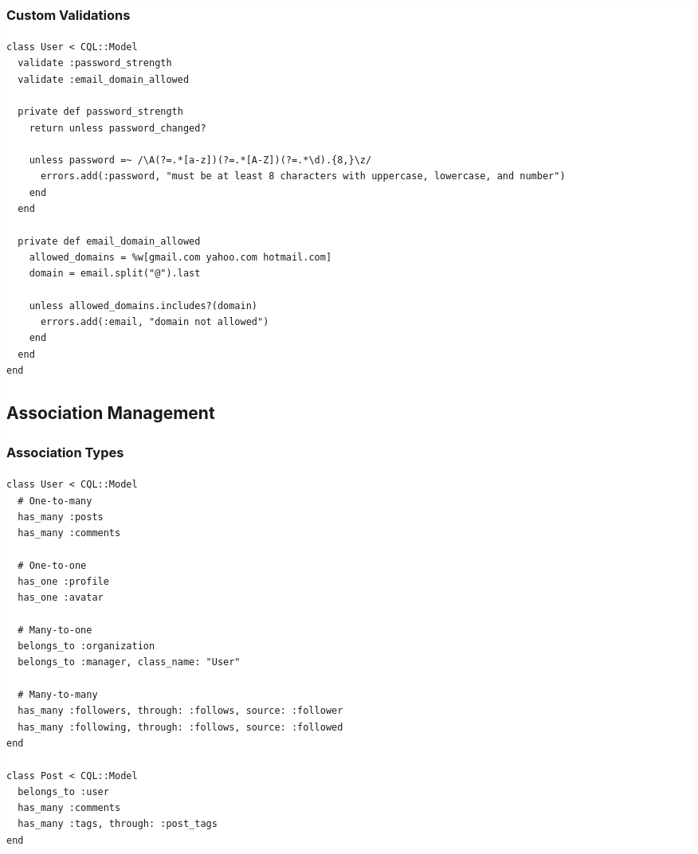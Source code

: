 ```crystal
```

### Custom Validations

```crystal
class User < CQL::Model
  validate :password_strength
  validate :email_domain_allowed

  private def password_strength
    return unless password_changed?

    unless password =~ /\A(?=.*[a-z])(?=.*[A-Z])(?=.*\d).{8,}\z/
      errors.add(:password, "must be at least 8 characters with uppercase, lowercase, and number")
    end
  end

  private def email_domain_allowed
    allowed_domains = %w[gmail.com yahoo.com hotmail.com]
    domain = email.split("@").last

    unless allowed_domains.includes?(domain)
      errors.add(:email, "domain not allowed")
    end
  end
end
```

## Association Management

### Association Types

```crystal
class User < CQL::Model
  # One-to-many
  has_many :posts
  has_many :comments

  # One-to-one
  has_one :profile
  has_one :avatar

  # Many-to-one
  belongs_to :organization
  belongs_to :manager, class_name: "User"

  # Many-to-many
  has_many :followers, through: :follows, source: :follower
  has_many :following, through: :follows, source: :followed
end

class Post < CQL::Model
  belongs_to :user
  has_many :comments
  has_many :tags, through: :post_tags
end
```
